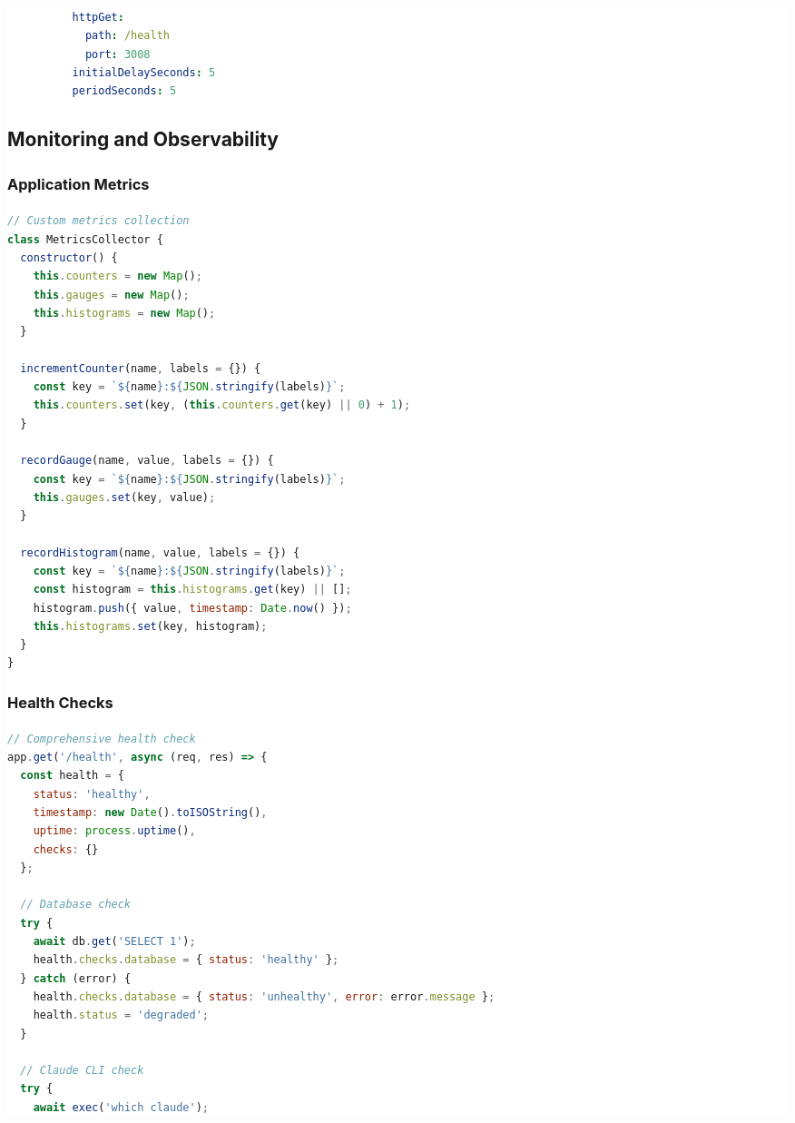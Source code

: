 ```yaml
          httpGet:
            path: /health
            port: 3008
          initialDelaySeconds: 5
          periodSeconds: 5
```

## Monitoring and Observability

### Application Metrics

```javascript
// Custom metrics collection
class MetricsCollector {
  constructor() {
    this.counters = new Map();
    this.gauges = new Map();
    this.histograms = new Map();
  }
  
  incrementCounter(name, labels = {}) {
    const key = `${name}:${JSON.stringify(labels)}`;
    this.counters.set(key, (this.counters.get(key) || 0) + 1);
  }
  
  recordGauge(name, value, labels = {}) {
    const key = `${name}:${JSON.stringify(labels)}`;
    this.gauges.set(key, value);
  }
  
  recordHistogram(name, value, labels = {}) {
    const key = `${name}:${JSON.stringify(labels)}`;
    const histogram = this.histograms.get(key) || [];
    histogram.push({ value, timestamp: Date.now() });
    this.histograms.set(key, histogram);
  }
}
```

### Health Checks

```javascript
// Comprehensive health check
app.get('/health', async (req, res) => {
  const health = {
    status: 'healthy',
    timestamp: new Date().toISOString(),
    uptime: process.uptime(),
    checks: {}
  };

  // Database check
  try {
    await db.get('SELECT 1');
    health.checks.database = { status: 'healthy' };
  } catch (error) {
    health.checks.database = { status: 'unhealthy', error: error.message };
    health.status = 'degraded';
  }

  // Claude CLI check
  try {
    await exec('which claude');
```